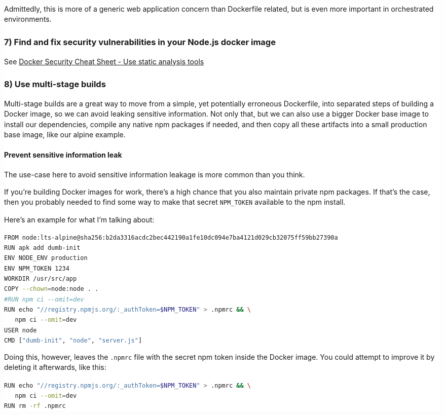 Admittedly, this is more of a generic web application concern than Dockerfile related, but is even more important in orchestrated environments.

### 7) Find and fix security vulnerabilities in your Node.js docker image <a href="#id-7-find-and-fix-security-vulnerabilities-in-your-nodejs-docker-image" id="id-7-find-and-fix-security-vulnerabilities-in-your-nodejs-docker-image"></a>

See [Docker Security Cheat Sheet - Use static analysis tools](https://cheatsheetseries.owasp.org/cheatsheets/Docker_Security_Cheat_Sheet.html#rule-9-use-static-analysis-tools)

### 8) Use multi-stage builds <a href="#id-8-use-multi-stage-builds" id="id-8-use-multi-stage-builds"></a>

Multi-stage builds are a great way to move from a simple, yet potentially erroneous Dockerfile, into separated steps of building a Docker image, so we can avoid leaking sensitive information. Not only that, but we can also use a bigger Docker base image to install our dependencies, compile any native npm packages if needed, and then copy all these artifacts into a small production base image, like our alpine example.

#### Prevent sensitive information leak <a href="#prevent-sensitive-information-leak" id="prevent-sensitive-information-leak"></a>

The use-case here to avoid sensitive information leakage is more common than you think.

If you’re building Docker images for work, there’s a high chance that you also maintain private npm packages. If that’s the case, then you probably needed to find some way to make that secret `NPM_TOKEN` available to the npm install.

Here’s an example for what I’m talking about:

```bash
FROM node:lts-alpine@sha256:b2da3316acdc2bec442190a1fe10dc094e7ba4121d029cb32075ff59bb27390a
RUN apk add dumb-init
ENV NODE_ENV production
ENV NPM_TOKEN 1234
WORKDIR /usr/src/app
COPY --chown=node:node . .
#RUN npm ci --omit=dev
RUN echo "//registry.npmjs.org/:_authToken=$NPM_TOKEN" > .npmrc && \
   npm ci --omit=dev
USER node
CMD ["dumb-init", "node", "server.js"]
```

Doing this, however, leaves the `.npmrc` file with the secret npm token inside the Docker image. You could attempt to improve it by deleting it afterwards, like this:

```bash
RUN echo "//registry.npmjs.org/:_authToken=$NPM_TOKEN" > .npmrc && \
   npm ci --omit=dev
RUN rm -rf .npmrc
```
